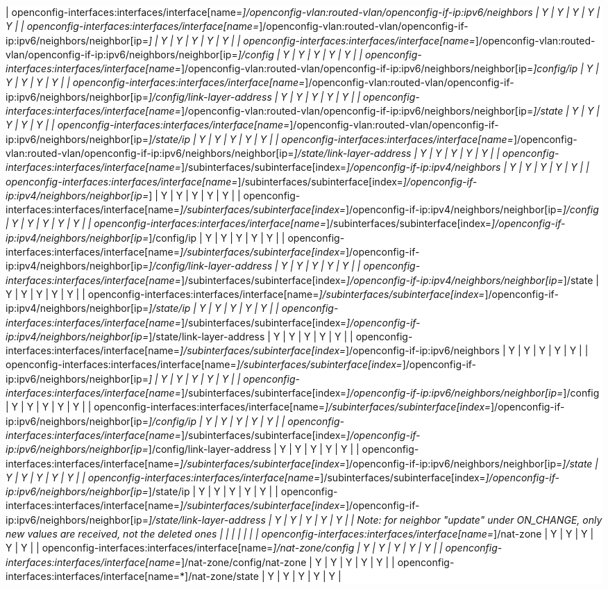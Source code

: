 | openconfig-interfaces:interfaces/interface[name=*]/openconfig-vlan:routed-vlan/openconfig-if-ip:ipv6/neighbors                                      | Y            | Y      | Y      | Y      | Y               |
| openconfig-interfaces:interfaces/interface[name=*]/openconfig-vlan:routed-vlan/openconfig-if-ip:ipv6/neighbors/neighbor[ip=*]                                        | Y            | Y      | Y      | Y      | Y               |
| openconfig-interfaces:interfaces/interface[name=*]/openconfig-vlan:routed-vlan/openconfig-if-ip:ipv6/neighbors/neighbor[ip=*]/config                        | Y            | Y      | Y      | Y      | Y               |
| openconfig-interfaces:interfaces/interface[name=*]/openconfig-vlan:routed-vlan/openconfig-if-ip:ipv6/neighbors/neighbor[ip=*]config/ip                     | Y            | Y      | Y      | Y      | Y               |
| openconfig-interfaces:interfaces/interface[name=*]/openconfig-vlan:routed-vlan/openconfig-if-ip:ipv6/neighbors/neighbor[ip=*]/config/link-layer-address    | Y            | Y      | Y      | Y      | Y               |
| openconfig-interfaces:interfaces/interface[name=*]/openconfig-vlan:routed-vlan/openconfig-if-ip:ipv6/neighbors/neighbor[ip=*]/state                       | Y            | Y      | Y      | Y      | Y               |
| openconfig-interfaces:interfaces/interface[name=*]/openconfig-vlan:routed-vlan/openconfig-if-ip:ipv6/neighbors/neighbor[ip=*]/state/ip                    | Y            | Y      | Y      | Y      | Y               |
| openconfig-interfaces:interfaces/interface[name=*]/openconfig-vlan:routed-vlan/openconfig-if-ip:ipv6/neighbors/neighbor[ip=*]/state/link-layer-address    | Y            | Y      | Y      | Y      | Y               |
| openconfig-interfaces:interfaces/interface[name=*]/subinterfaces/subinterface[index=*]/openconfig-if-ip:ipv4/neighbors                        | Y            | Y      | Y      | Y      | Y               |
| openconfig-interfaces:interfaces/interface[name=*]/subinterfaces/subinterface[index=*]/openconfig-if-ip:ipv4/neighbors/neighbor[ip=*]         | Y            | Y      | Y      | Y      | Y               |
| openconfig-interfaces:interfaces/interface[name=*]/subinterfaces/subinterface[index=*]/openconfig-if-ip:ipv4/neighbors/neighbor[ip=*]/config  | Y            | Y      | Y      | Y      | Y               |
| openconfig-interfaces:interfaces/interface[name=*]/subinterfaces/subinterface[index=*]/openconfig-if-ip:ipv4/neighbors/neighbor[ip=*]/config/ip              | Y            | Y      | Y      | Y      | Y               |
| openconfig-interfaces:interfaces/interface[name=*]/subinterfaces/subinterface[index=*]/openconfig-if-ip:ipv4/neighbors/neighbor[ip=*]/config/link-layer-address     | Y            | Y      | Y      | Y      | Y               |
| openconfig-interfaces:interfaces/interface[name=*]/subinterfaces/subinterface[index=*]/openconfig-if-ip:ipv4/neighbors/neighbor[ip=*]/state           | Y            | Y      | Y      | Y      | Y               |
| openconfig-interfaces:interfaces/interface[name=*]/subinterfaces/subinterface[index=*]/openconfig-if-ip:ipv4/neighbors/neighbor[ip=*]/state/ip       | Y            | Y      | Y      | Y      | Y               |
| openconfig-interfaces:interfaces/interface[name=*]/subinterfaces/subinterface[index=*]/openconfig-if-ip:ipv4/neighbors/neighbor[ip=*]/state/link-layer-address      | Y            | Y      | Y      | Y      | Y               |
| openconfig-interfaces:interfaces/interface[name=*]/subinterfaces/subinterface[index=*]/openconfig-if-ip:ipv6/neighbors                  | Y            | Y      | Y      | Y      | Y               |
| openconfig-interfaces:interfaces/interface[name=*]/subinterfaces/subinterface[index=*]/openconfig-if-ip:ipv6/neighbors/neighbor[ip=*]   | Y            | Y      | Y      | Y      | Y               |
| openconfig-interfaces:interfaces/interface[name=*]/subinterfaces/subinterface[index=*]/openconfig-if-ip:ipv6/neighbors/neighbor[ip=*]/config   | Y            | Y      | Y      | Y      | Y               |
| openconfig-interfaces:interfaces/interface[name=*]/subinterfaces/subinterface[index=*]/openconfig-if-ip:ipv6/neighbors/neighbor[ip=*]/config/ip      | Y            | Y      | Y      | Y      | Y               |
| openconfig-interfaces:interfaces/interface[name=*]/subinterfaces/subinterface[index=*]/openconfig-if-ip:ipv6/neighbors/neighbor[ip=*]/config/link-layer-address     | Y            | Y      | Y      | Y      | Y               |
| openconfig-interfaces:interfaces/interface[name=*]/subinterfaces/subinterface[index=*]/openconfig-if-ip:ipv6/neighbors/neighbor[ip=*]/state           | Y            | Y      | Y      | Y      | Y               |
| openconfig-interfaces:interfaces/interface[name=*]/subinterfaces/subinterface[index=*]/openconfig-if-ip:ipv6/neighbors/neighbor[ip=*]/state/ip                       | Y            | Y      | Y      | Y      | Y               |
| openconfig-interfaces:interfaces/interface[name=*]/subinterfaces/subinterface[index=*]/openconfig-if-ip:ipv6/neighbors/neighbor[ip=*]/state/link-layer-address       | Y            | Y      | Y      | Y      | Y               |
| Note: for neighbor "update" under ON\_CHANGE, only new values are received, not the deleted ones |              |        |        |        |                 |
| openconfig-interfaces:interfaces/interface[name=*]/nat-zone                                                       | Y            | Y      | Y      | Y      | Y               |
| openconfig-interfaces:interfaces/interface[name=*]/nat-zone/config         | Y            | Y      | Y      | Y      | Y               |
| openconfig-interfaces:interfaces/interface[name=*]/nat-zone/config/nat-zone          | Y            | Y      | Y      | Y      | Y               |
| openconfig-interfaces:interfaces/interface[name=*]/nat-zone/state            | Y            | Y      | Y      | Y      | Y               |